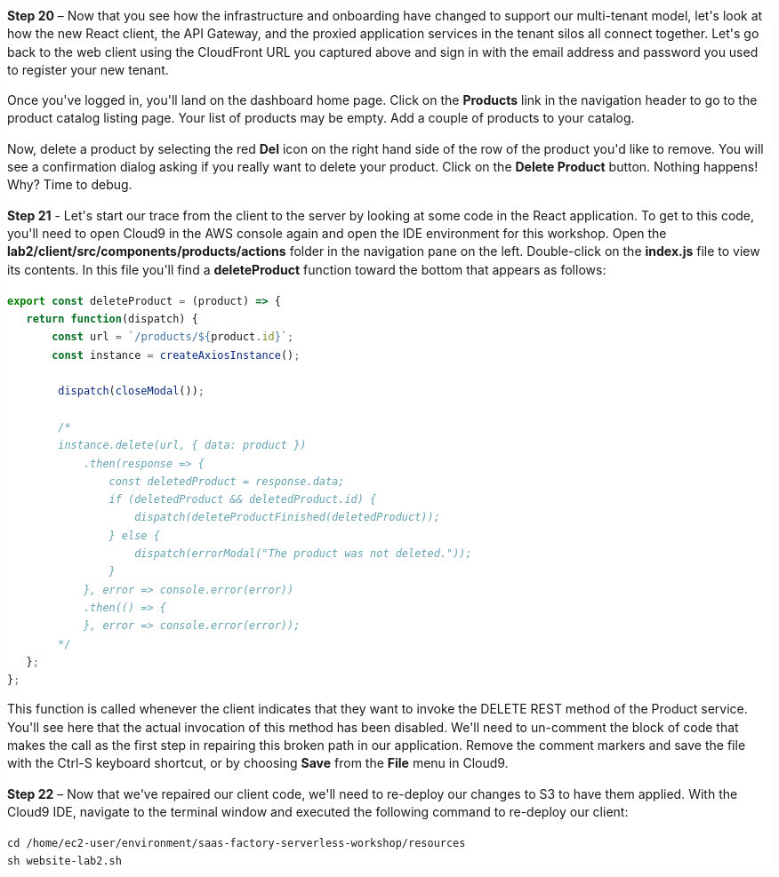 <b>Step 20</b> – Now that you see how the infrastructure and onboarding have changed to support our multi-tenant model, let's look at how the new React client, the API Gateway, and the proxied application services in the tenant silos all connect together. Let's go back to the web client using the CloudFront URL you captured above and sign in with the email address and password you used to register your new tenant.

Once you've logged in, you'll land on the dashboard home page. Click on the <b>Products</b> link in the navigation header to go to the product catalog listing page. Your list of products may be empty. Add a couple of products to your catalog.

Now, delete a product by selecting the red <b>Del</b> icon on the right hand side of the row of the product you'd like to remove. You will see a confirmation dialog asking if you really want to delete your product. Click on the <b>Delete Product</b> button. Nothing happens! Why? Time to debug.

<b>Step 21</b> - Let's start our trace from the client to the server by looking at some code in the React application. To get to this code, you'll need to open Cloud9 in the AWS console again and open the IDE environment for this workshop. Open the <b>lab2/client/src/components/products/actions</b> folder in the navigation pane on the left. Double-click on the <b>index.js</b> file to view its contents. In this file you'll find a <b>deleteProduct</b> function toward the bottom that appears as follows:

```javascript
export const deleteProduct = (product) => {
   return function(dispatch) {
       const url = `/products/${product.id}`;
       const instance = createAxiosInstance();
        
        dispatch(closeModal());
        
        /*
        instance.delete(url, { data: product })
            .then(response => {
                const deletedProduct = response.data;
                if (deletedProduct && deletedProduct.id) {
                    dispatch(deleteProductFinished(deletedProduct));
                } else {
                    dispatch(errorModal("The product was not deleted."));
                }
            }, error => console.error(error))
            .then(() => {
            }, error => console.error(error));
        */
   };
};
```

This function is called whenever the client indicates that they want to invoke the DELETE REST method of the Product service. You'll see here that the actual invocation of this method has been disabled. We'll need to un-comment the block of code that makes the call as the first step in repairing this broken path in our application. Remove the comment markers and save the file with the Ctrl-S keyboard shortcut, or by choosing <b>Save</b> from the <b>File</b> menu in Cloud9.

<b>Step 22</b> – Now that we've repaired our client code, we'll need to re-deploy our changes to S3 to have them applied. With the Cloud9 IDE, navigate to the terminal window and executed the following command to re-deploy our client:
```
cd /home/ec2-user/environment/saas-factory-serverless-workshop/resources
sh website-lab2.sh
```
